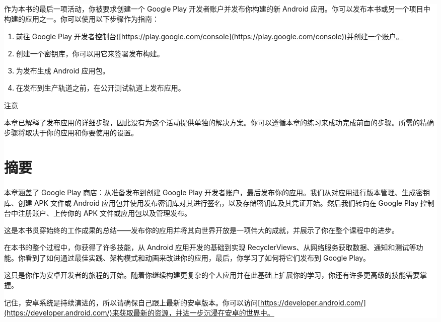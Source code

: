 作为本书的最后一项活动，你被要求创建一个 Google Play 开发者账户并发布你构建的新 Android 应用。你可以发布本书或另一个项目中构建的应用之一。你可以使用以下步骤作为指南：

1.  前往 Google Play 开发者控制台([https://play.google.com/console](https://play.google.com/console))并创建一个账户。

1.  创建一个密钥库，你可以用它来签署发布构建。

1.  为发布生成 Android 应用包。

1.  在发布到生产轨道之前，在公开测试轨道上发布应用。

注意

本章已解释了发布应用的详细步骤，因此没有为这个活动提供单独的解决方案。你可以遵循本章的练习来成功完成前面的步骤。所需的精确步骤将取决于你的应用和你要使用的设置。

# 摘要

本章涵盖了 Google Play 商店：从准备发布到创建 Google Play 开发者账户，最后发布你的应用。我们从对应用进行版本管理、生成密钥库、创建 APK 文件或 Android 应用包并使用发布密钥库对其进行签名，以及存储密钥库及其凭证开始。然后我们转向在 Google Play 控制台中注册账户、上传你的 APK 文件或应用包以及管理发布。

这是本书贯穿始终的工作成果的总结——发布你的应用并将其向世界开放是一项伟大的成就，并展示了你在整个课程中的进步。

在本书的整个过程中，你获得了许多技能，从 Android 应用开发的基础到实现 RecyclerViews、从网络服务获取数据、通知和测试等功能。你看到了如何通过最佳实践、架构模式和动画来改进你的应用，最后，你学习了如何将它们发布到 Google Play。

这只是你作为安卓开发者的旅程的开始。随着你继续构建更复杂的个人应用并在此基础上扩展你的学习，你还有许多更高级的技能需要掌握。

记住，安卓系统是持续演进的，所以请确保自己跟上最新的安卓版本。你可以访问[https://developer.android.com/](https://developer.android.com/)来获取最新的资源，并进一步沉浸在安卓的世界中。
